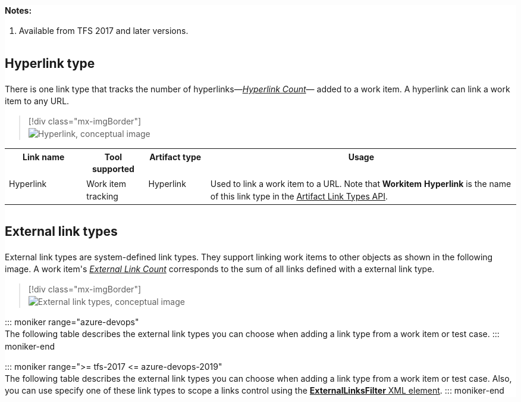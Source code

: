 **Notes:**

1.  Available from TFS 2017 and later versions.

<a id="hyperlink"> </a>

## Hyperlink type

There is one link type that tracks the number of hyperlinks&mdash;[_Hyperlink Count_](linking-attachments.md#hyper-link-count)&mdash; added to a work item. A hyperlink can link a work item to any URL.

> [!div class="mx-imgBorder"]  
> ![Hyperlink, conceptual image](media/link-type-reference/hyperlink.png)

<table width="100%">
<tbody valign="top">
<tr>
<th width="15%">Link name</th>
<th width="12%">Tool supported</th>
<th width="12%">Artifact type</th>
<th width="60%">Usage</th>
</tr>
<tr>
<td>Hyperlink</td>
<td>Work item tracking</td>
<td>Hyperlink</td>
<td>Used to link a work item to a URL. Note that <strong>Workitem Hyperlink</strong> is the name of this link type in the <a href="/rest/api/azure/devops/wit/artifact%20link%20types/list" data-raw-source="[Artifact Link Types API](/rest/api/azure/devops/wit/artifact%20link%20types/list)">Artifact Link Types API</a>. </td>
</tr>
</tbody>
</table>

<a id="external-link-types"> </a>

## External link types

External link types are system-defined link types. They support linking work items to other objects as shown in the following image. A work item's [_External Link Count_](linking-attachments.md#external-link-count) corresponds to the sum of all links defined with a external link type.

> [!div class="mx-imgBorder"]  
> ![External link types, conceptual image](media/link-type-reference/linkscontrol-external-link-types.png)

::: moniker range="azure-devops"  
The following table describes the external link types you can choose when adding a link type from a work item or test case.
::: moniker-end

::: moniker range=">= tfs-2017 <= azure-devops-2019"  
The following table describes the external link types you can choose when adding a link type from a work item or test case. Also, you can use specify one of these link types to scope a links control using the [**ExternalLinksFilter** XML element](../../reference/xml/linkscontroloptions-xml-elements.md).
::: moniker-end
